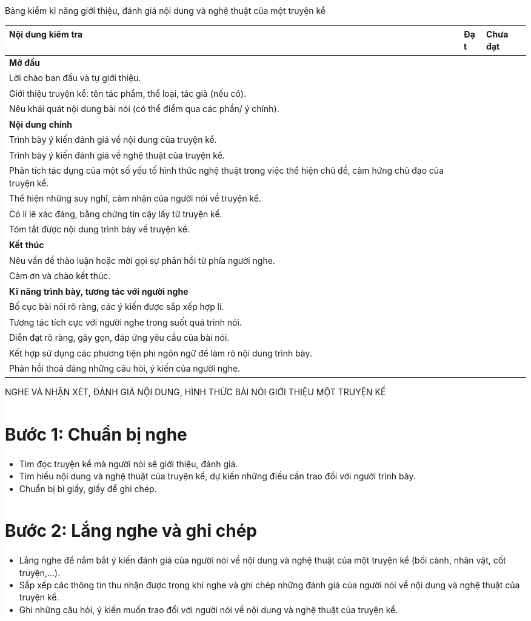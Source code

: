 Bảng kiểm kĩ năng giới thiệu, đánh giá nội dung và nghệ thuật của một truyện kể

| Nội dung kiểm tra | Đạt | Chưa đạt |
| :----------------------------------------------------------------------------------------- | :-- | :------- |
| **Mở đầu** | | |
| Lời chào ban đầu và tự giới thiệu. | | |
| Giới thiệu truyện kể: tên tác phẩm, thể loại, tác giả (nếu có). | | |
| Nêu khái quát nội dung bài nói (có thể điểm qua các phần/ ý chính). | | |
| **Nội dung chính** | | |
| Trình bày ý kiến đánh giá về nội dung của truyện kể. | | |
| Trình bày ý kiến đánh giá về nghệ thuật của truyện kể. | | |
| Phân tích tác dụng của một số yếu tố hình thức nghệ thuật trong việc thể hiện chủ đề, cảm hứng chủ đạo của truyện kể. | | |
| Thể hiện những suy nghĩ, cảm nhận của người nói về truyện kể. | | |
| Có lí lẽ xác đáng, bằng chứng tin cậy lấy từ truyện kể. | | |
| Tóm tắt được nội dung trình bày về truyện kể. | | |
| **Kết thúc** | | |
| Nêu vấn đề thảo luận hoặc mời gọi sự phản hồi từ phía người nghe. | | |
| Cảm ơn và chào kết thúc. | | |
| **Kĩ năng trình bày, tương tác với người nghe** | | |
| Bố cục bài nói rõ ràng, các ý kiến được sắp xếp hợp lí. | | |
| Tương tác tích cực với người nghe trong suốt quá trình nói. | | |
| Diễn đạt rõ ràng, gây gọn, đáp ứng yêu cầu của bài nói. | | |
| Kết hợp sử dụng các phương tiện phi ngôn ngữ để làm rõ nội dung trình bày. | | |
| Phản hồi thoả đáng những câu hỏi, ý kiến của người nghe. | | |

NGHE VÀ NHẬN XÉT, ĐÁNH GIÁ NỘI DUNG, HÌNH THỨC
BÀI NÓI GIỚI THIỆU MỘT TRUYỆN KỂ

# Bước 1: Chuẩn bị nghe
* Tìm đọc truyện kể mà người nói sẽ giới thiệu, đánh giá.
* Tìm hiểu nội dung và nghệ thuật của truyện kể, dự kiến những điều cần trao đổi với người trình bày.
* Chuẩn bị bì giấy, giấy để ghi chép.

# Bước 2: Lắng nghe và ghi chép
* Lắng nghe để nắm bắt ý kiến đánh giá của người nói về nội dung và nghệ thuật của một truyện kể (bối cảnh, nhân vật, cốt truyện,...).
* Sắp xếp các thông tin thu nhận được trong khi nghe và ghi chép những đánh giá của người nói về nội dung và nghệ thuật của truyện kể.
* Ghi những câu hỏi, ý kiến muốn trao đổi với người nói về nội dung và nghệ thuật của truyện kể.
